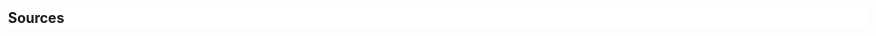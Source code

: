 ```python
```

#### Sources

[^1]: [[Semantic Compression Engine for AGI]]
[^2]: [[Vectorizing Books Into Semantic Meaning Blocks]]
[^3]: [[Persistent Linkage Module for AI Continuity]]
[^4]: [[Dynamic Priority Weighting in RAG]]
[^5]: [[Semantic Constraint Architecture for LLM Reasoning]]
[^6]: [[Semantic Memory for AGI Development]]
[^7]: [[Vector-Field Query Formalization]]
[^8]: [[Emergence Through Semantic Weight]]
[^9]: [[Fractal Instruction Overlays in AI Systems]]
[^10]: [[Hyperword vs Standard Model TTX Comparison]]